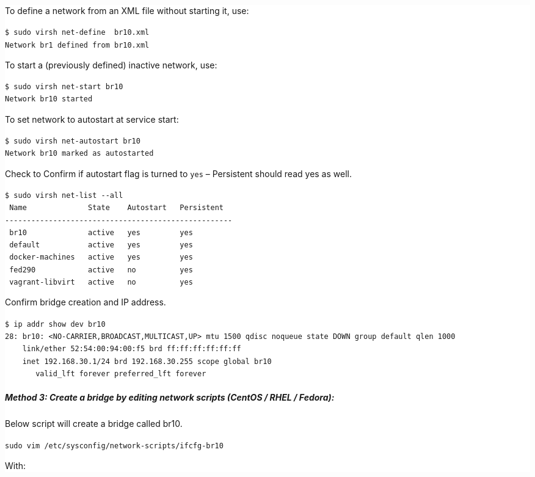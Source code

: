 ```
```

To define a network from an XML file without starting it, use:



```
$ sudo virsh net-define  br10.xml
Network br1 defined from br10.xml
```

To start a (previously defined) inactive network, use:

```
$ sudo virsh net-start br10
Network br10 started
```

To set network to autostart at service start:

```
$ sudo virsh net-autostart br10
Network br10 marked as autostarted
```

Check to Confirm if autostart flag is turned to `yes` – Persistent should read yes as well.

```
$ sudo virsh net-list --all
 Name              State    Autostart   Persistent
----------------------------------------------------
 br10              active   yes         yes
 default           active   yes         yes
 docker-machines   active   yes         yes
 fed290            active   no          yes
 vagrant-libvirt   active   no          yes
```

Confirm bridge creation and IP address.

```
$ ip addr show dev br10
28: br10: <NO-CARRIER,BROADCAST,MULTICAST,UP> mtu 1500 qdisc noqueue state DOWN group default qlen 1000
    link/ether 52:54:00:94:00:f5 brd ff:ff:ff:ff:ff:ff
    inet 192.168.30.1/24 brd 192.168.30.255 scope global br10
       valid_lft forever preferred_lft forever
```



##### Method 3: Create a bridge by editing network scripts (CentOS / RHEL / Fedora):

Below script will create a bridge called br10.

```
sudo vim /etc/sysconfig/network-scripts/ifcfg-br10
```

With:
